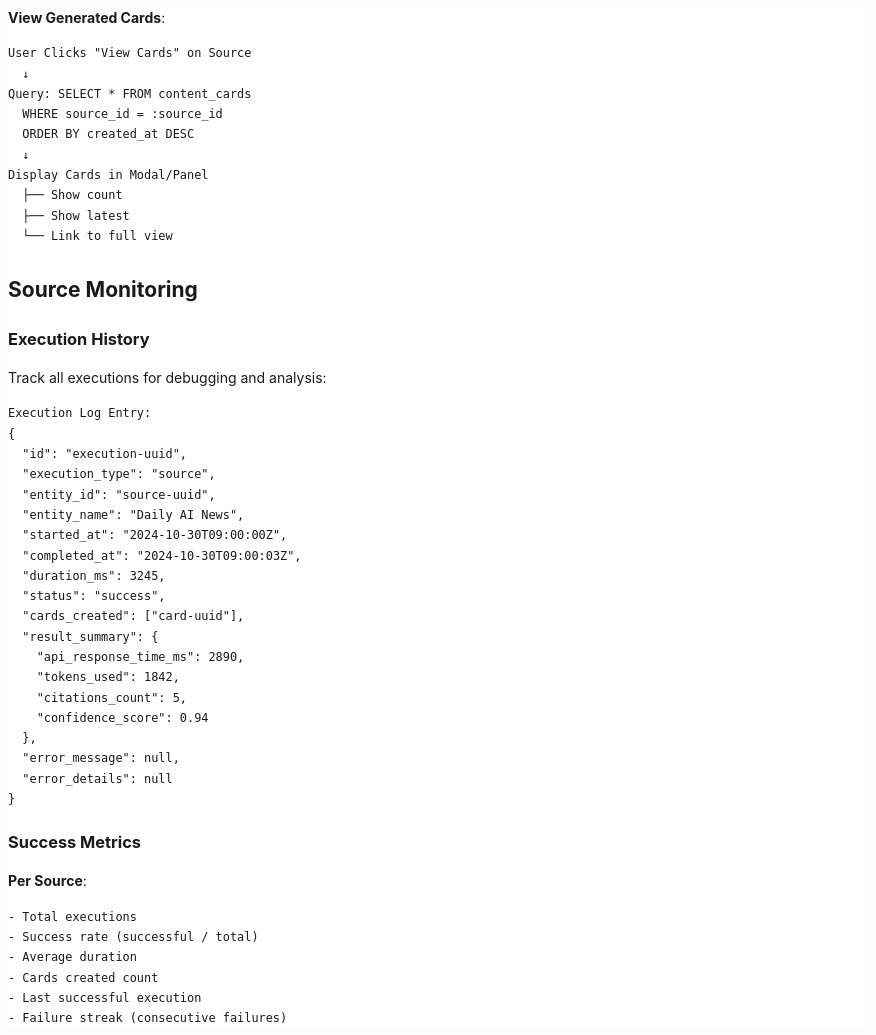 **View Generated Cards**:

```
User Clicks "View Cards" on Source
  ↓
Query: SELECT * FROM content_cards
  WHERE source_id = :source_id
  ORDER BY created_at DESC
  ↓
Display Cards in Modal/Panel
  ├── Show count
  ├── Show latest
  └── Link to full view
```

## Source Monitoring

### Execution History

Track all executions for debugging and analysis:

```
Execution Log Entry:
{
  "id": "execution-uuid",
  "execution_type": "source",
  "entity_id": "source-uuid",
  "entity_name": "Daily AI News",
  "started_at": "2024-10-30T09:00:00Z",
  "completed_at": "2024-10-30T09:00:03Z",
  "duration_ms": 3245,
  "status": "success",
  "cards_created": ["card-uuid"],
  "result_summary": {
    "api_response_time_ms": 2890,
    "tokens_used": 1842,
    "citations_count": 5,
    "confidence_score": 0.94
  },
  "error_message": null,
  "error_details": null
}
```

### Success Metrics

**Per Source**:

```
- Total executions
- Success rate (successful / total)
- Average duration
- Cards created count
- Last successful execution
- Failure streak (consecutive failures)
```
